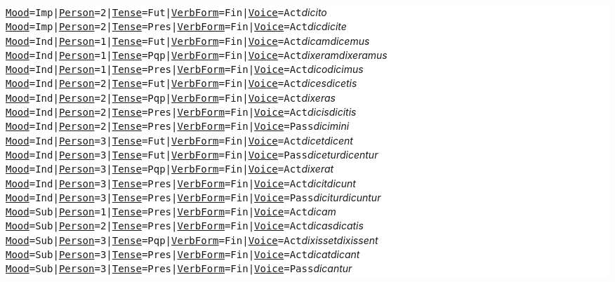   <tr><td><tt><a href="Mood.html">Mood</a>=Imp|<a href="Person.html">Person</a>=2|<a href="Tense.html">Tense</a>=Fut|<a href="VerbForm.html">VerbForm</a>=Fin|<a href="Voice.html">Voice</a>=Act</tt></td><td><em>dicito</em></td><td></td></tr>
  <tr><td><tt><a href="Mood.html">Mood</a>=Imp|<a href="Person.html">Person</a>=2|<a href="Tense.html">Tense</a>=Pres|<a href="VerbForm.html">VerbForm</a>=Fin|<a href="Voice.html">Voice</a>=Act</tt></td><td><em>dic</em></td><td><em>dicite</em></td></tr>
  <tr><td><tt><a href="Mood.html">Mood</a>=Ind|<a href="Person.html">Person</a>=1|<a href="Tense.html">Tense</a>=Fut|<a href="VerbForm.html">VerbForm</a>=Fin|<a href="Voice.html">Voice</a>=Act</tt></td><td><em>dicam</em></td><td><em>dicemus</em></td></tr>
  <tr><td><tt><a href="Mood.html">Mood</a>=Ind|<a href="Person.html">Person</a>=1|<a href="Tense.html">Tense</a>=Pqp|<a href="VerbForm.html">VerbForm</a>=Fin|<a href="Voice.html">Voice</a>=Act</tt></td><td><em>dixeram</em></td><td><em>dixeramus</em></td></tr>
  <tr><td><tt><a href="Mood.html">Mood</a>=Ind|<a href="Person.html">Person</a>=1|<a href="Tense.html">Tense</a>=Pres|<a href="VerbForm.html">VerbForm</a>=Fin|<a href="Voice.html">Voice</a>=Act</tt></td><td><em>dico</em></td><td><em>dicimus</em></td></tr>
  <tr><td><tt><a href="Mood.html">Mood</a>=Ind|<a href="Person.html">Person</a>=2|<a href="Tense.html">Tense</a>=Fut|<a href="VerbForm.html">VerbForm</a>=Fin|<a href="Voice.html">Voice</a>=Act</tt></td><td><em>dices</em></td><td><em>dicetis</em></td></tr>
  <tr><td><tt><a href="Mood.html">Mood</a>=Ind|<a href="Person.html">Person</a>=2|<a href="Tense.html">Tense</a>=Pqp|<a href="VerbForm.html">VerbForm</a>=Fin|<a href="Voice.html">Voice</a>=Act</tt></td><td><em>dixeras</em></td><td></td></tr>
  <tr><td><tt><a href="Mood.html">Mood</a>=Ind|<a href="Person.html">Person</a>=2|<a href="Tense.html">Tense</a>=Pres|<a href="VerbForm.html">VerbForm</a>=Fin|<a href="Voice.html">Voice</a>=Act</tt></td><td><em>dicis</em></td><td><em>dicitis</em></td></tr>
  <tr><td><tt><a href="Mood.html">Mood</a>=Ind|<a href="Person.html">Person</a>=2|<a href="Tense.html">Tense</a>=Pres|<a href="VerbForm.html">VerbForm</a>=Fin|<a href="Voice.html">Voice</a>=Pass</tt></td><td></td><td><em>dicimini</em></td></tr>
  <tr><td><tt><a href="Mood.html">Mood</a>=Ind|<a href="Person.html">Person</a>=3|<a href="Tense.html">Tense</a>=Fut|<a href="VerbForm.html">VerbForm</a>=Fin|<a href="Voice.html">Voice</a>=Act</tt></td><td><em>dicet</em></td><td><em>dicent</em></td></tr>
  <tr><td><tt><a href="Mood.html">Mood</a>=Ind|<a href="Person.html">Person</a>=3|<a href="Tense.html">Tense</a>=Fut|<a href="VerbForm.html">VerbForm</a>=Fin|<a href="Voice.html">Voice</a>=Pass</tt></td><td><em>dicetur</em></td><td><em>dicentur</em></td></tr>
  <tr><td><tt><a href="Mood.html">Mood</a>=Ind|<a href="Person.html">Person</a>=3|<a href="Tense.html">Tense</a>=Pqp|<a href="VerbForm.html">VerbForm</a>=Fin|<a href="Voice.html">Voice</a>=Act</tt></td><td><em>dixerat</em></td><td></td></tr>
  <tr><td><tt><a href="Mood.html">Mood</a>=Ind|<a href="Person.html">Person</a>=3|<a href="Tense.html">Tense</a>=Pres|<a href="VerbForm.html">VerbForm</a>=Fin|<a href="Voice.html">Voice</a>=Act</tt></td><td><em>dicit</em></td><td><em>dicunt</em></td></tr>
  <tr><td><tt><a href="Mood.html">Mood</a>=Ind|<a href="Person.html">Person</a>=3|<a href="Tense.html">Tense</a>=Pres|<a href="VerbForm.html">VerbForm</a>=Fin|<a href="Voice.html">Voice</a>=Pass</tt></td><td><em>dicitur</em></td><td><em>dicuntur</em></td></tr>
  <tr><td><tt><a href="Mood.html">Mood</a>=Sub|<a href="Person.html">Person</a>=1|<a href="Tense.html">Tense</a>=Pres|<a href="VerbForm.html">VerbForm</a>=Fin|<a href="Voice.html">Voice</a>=Act</tt></td><td><em>dicam</em></td><td></td></tr>
  <tr><td><tt><a href="Mood.html">Mood</a>=Sub|<a href="Person.html">Person</a>=2|<a href="Tense.html">Tense</a>=Pres|<a href="VerbForm.html">VerbForm</a>=Fin|<a href="Voice.html">Voice</a>=Act</tt></td><td><em>dicas</em></td><td><em>dicatis</em></td></tr>
  <tr><td><tt><a href="Mood.html">Mood</a>=Sub|<a href="Person.html">Person</a>=3|<a href="Tense.html">Tense</a>=Pqp|<a href="VerbForm.html">VerbForm</a>=Fin|<a href="Voice.html">Voice</a>=Act</tt></td><td><em>dixisset</em></td><td><em>dixissent</em></td></tr>
  <tr><td><tt><a href="Mood.html">Mood</a>=Sub|<a href="Person.html">Person</a>=3|<a href="Tense.html">Tense</a>=Pres|<a href="VerbForm.html">VerbForm</a>=Fin|<a href="Voice.html">Voice</a>=Act</tt></td><td><em>dicat</em></td><td><em>dicant</em></td></tr>
  <tr><td><tt><a href="Mood.html">Mood</a>=Sub|<a href="Person.html">Person</a>=3|<a href="Tense.html">Tense</a>=Pres|<a href="VerbForm.html">VerbForm</a>=Fin|<a href="Voice.html">Voice</a>=Pass</tt></td><td></td><td><em>dicantur</em></td></tr>
</table>
